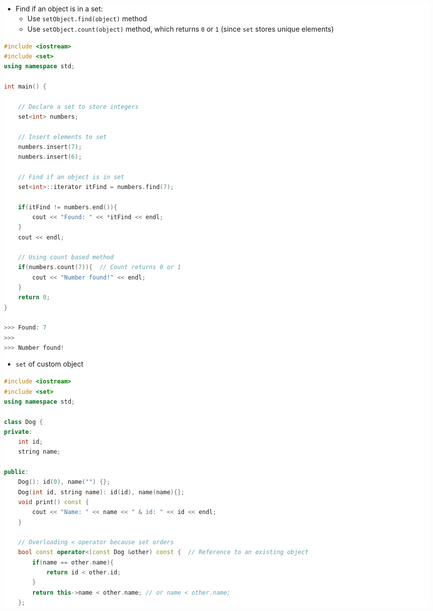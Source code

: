 - Find if an object is in a set:
	- Use `setObject.find(object)` method
	- Use `setObject.count(object)` method, which returns `0` or `1` (since `set` stores unique elements)

```c++
#include <iostream>
#include <set>
using namespace std;

int main() {

    // Declare a set to store integers
    set<int> numbers;

    // Insert elements to set
    numbers.insert(7);
    numbers.insert(6);

    // Find if an object is in set
    set<int>::iterator itFind = numbers.find(7);

    if(itFind != numbers.end()){ 
        cout << "Found: " << *itFind << endl;
    }
    cout << endl;

    // Using count based method
    if(numbers.count(7)){  // Count returns 0 or 1
        cout << "Number found!" << endl;
    }
    return 0;
}

>>> Found: 7
>>> 
>>> Number found!
```

- `set` of custom object

```c++
#include <iostream>
#include <set>
using namespace std;

class Dog {
private:
    int id;
    string name;

public:
    Dog(): id(0), name("") {};
    Dog(int id, string name): id(id), name(name){};
    void print() const {
        cout << "Name: " << name << " & id: " << id << endl;
    }

    // Overloading < operator because set orders
    bool const operator<(const Dog &other) const {  // Reference to an existing object
        if(name == other.name){
            return id < other.id;
        }
        return this->name < other.name; // or name < other.name;
    };
```